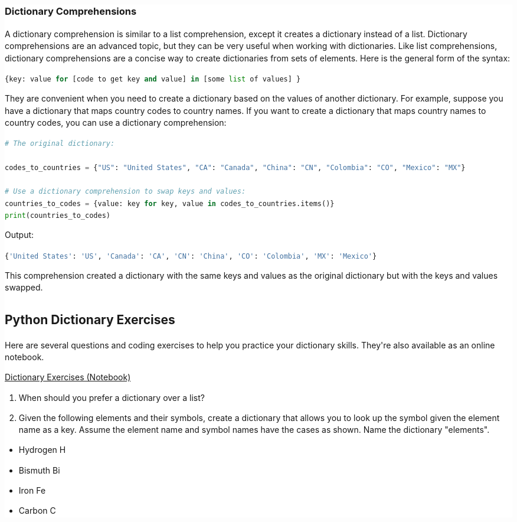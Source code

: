 ### Dictionary Comprehensions

A dictionary comprehension is similar to a list comprehension, except it creates a dictionary instead of a list. Dictionary comprehensions are an advanced topic, but they can be very useful when working with dictionaries. Like list comprehensions, dictionary comprehensions are a concise way to create dictionaries from sets of elements. Here is the general form of the syntax:

```python
{key: value for [code to get key and value] in [some list of values] }
```

They are convenient when you need to create a dictionary based on the values of another dictionary. For example, suppose you have a dictionary that maps country codes to country names. If you want to create a dictionary that maps country names to country codes, you can use a dictionary comprehension:

```python
# The original dictionary:

codes_to_countries = {"US": "United States", "CA": "Canada", "China": "CN", "Colombia": "CO", "Mexico": "MX"}

# Use a dictionary comprehension to swap keys and values:
countries_to_codes = {value: key for key, value in codes_to_countries.items()}
print(countries_to_codes)
```

Output:

```bash
{'United States': 'US', 'Canada': 'CA', 'CN': 'China', 'CO': 'Colombia', 'MX': 'Mexico'}
```

This comprehension created a dictionary with the same keys and values as the original dictionary but with the keys and values swapped.

## Python Dictionary Exercises

Here are several questions and coding exercises to help you practice your dictionary skills. They're also available as an online notebook.

[Dictionary Exercises (Notebook)](https://colab.research.google.com/github/CodeSolid/CodeSolid.github.io/blob/main/booksource/exercises/DictionaryExercises.ipynb)

1. When should you prefer a dictionary over a list?  
    

3. Given the following elements and their symbols, create a dictionary that allows you to look up the symbol given the element name as a key. Assume the element name and symbol names have the cases as shown. Name the dictionary "elements".

- Hydrogen H

- Bismuth Bi

- Iron Fe

- Carbon C
